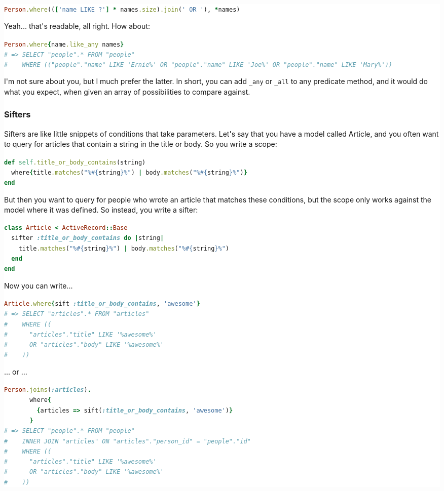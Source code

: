 ```ruby
Person.where((['name LIKE ?'] * names.size).join(' OR '), *names)
```

Yeah... that's readable, all right. How about:

```ruby
Person.where{name.like_any names}
# => SELECT "people".* FROM "people"
#    WHERE (("people"."name" LIKE 'Ernie%' OR "people"."name" LIKE 'Joe%' OR "people"."name" LIKE 'Mary%'))
```

I'm not sure about you, but I much prefer the latter. In short, you can add `_any` or
`_all` to any predicate method, and it would do what you expect, when given an array of
possibilities to compare against.

### Sifters

Sifters are like little snippets of conditions that take parameters. Let's say that you
have a model called Article, and you often want to query for articles that contain a
string in the title or body. So you write a scope:

```ruby
def self.title_or_body_contains(string)
  where{title.matches("%#{string}%") | body.matches("%#{string}%")}
end
```

But then you want to query for people who wrote an article that matches these conditions,
but the scope only works against the model where it was defined. So instead, you write a
sifter:

```ruby
class Article < ActiveRecord::Base
  sifter :title_or_body_contains do |string|
    title.matches("%#{string}%") | body.matches("%#{string}%")
  end
end
```

Now you can write...

```ruby
Article.where{sift :title_or_body_contains, 'awesome'}
# => SELECT "articles".* FROM "articles"
#    WHERE ((
#      "articles"."title" LIKE '%awesome%'
#      OR "articles"."body" LIKE '%awesome%'
#    ))
```

... or ...

```ruby
Person.joins(:articles).
       where{
         {articles => sift(:title_or_body_contains, 'awesome')}
       }
# => SELECT "people".* FROM "people"
#    INNER JOIN "articles" ON "articles"."person_id" = "people"."id"
#    WHERE ((
#      "articles"."title" LIKE '%awesome%'
#      OR "articles"."body" LIKE '%awesome%'
#    ))
```
